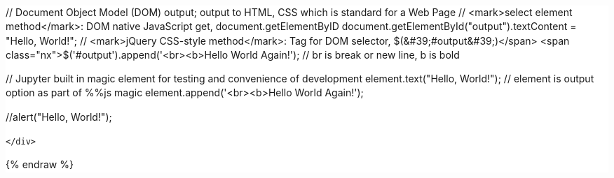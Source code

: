 
<span class="c1">// Document Object Model (DOM) output; output to HTML, CSS which is standard for a Web Page</span>
<span class="c1">// &lt;mark&gt;select element method&lt;/mark&gt;: DOM native JavaScript get, document.getElementByID</span>
<span class="nb">document</span><span class="p">.</span><span class="nx">getElementById</span><span class="p">(</span><span class="s2">&quot;output&quot;</span><span class="p">).</span><span class="nx">textContent</span> <span class="o">=</span> <span class="s2">&quot;Hello, World!&quot;</span><span class="p">;</span>
<span class="c1">// &lt;mark&gt;jQuery CSS-style method&lt;/mark&gt;: Tag for DOM selector, $(&#39;#output&#39;)</span>
<span class="nx">$</span><span class="p">(</span><span class="s1">&#39;#output&#39;</span><span class="p">).</span><span class="nx">append</span><span class="p">(</span><span class="s1">&#39;&lt;br&gt;&lt;b&gt;Hello World Again!&#39;</span><span class="p">);</span>  <span class="c1">// br is break or new line, b is bold</span>

<span class="c1">// Jupyter built in magic element for testing and convenience of development</span>
<span class="nx">element</span><span class="p">.</span><span class="nx">text</span><span class="p">(</span><span class="s2">&quot;Hello, World!&quot;</span><span class="p">);</span> <span class="c1">// element is output option as part of %%js magic</span>
<span class="nx">element</span><span class="p">.</span><span class="nx">append</span><span class="p">(</span><span class="s1">&#39;&lt;br&gt;&lt;b&gt;Hello World Again!&#39;</span><span class="p">);</span>

<span class="c1">//alert(&quot;Hello, World!&quot;);</span>
</pre></div>

    </div>
</div>
</div>

<div class="output_wrapper">
<div class="output">

<div class="output_area">




<div id="1c8a41a2-33eb-4645-8878-1b8bc5351a03"></div>
<div class="output_subarea output_javascript ">
<script type="text/javascript">
var element = $('#1c8a41a2-33eb-4645-8878-1b8bc5351a03');
console.log("JavaScript/Jupyter Output Intro");

// Browser Console output; debugging or tracing
console.log("Hello, World!");
console.log("Hello, World Again!");

// Document Object Model (DOM) output; output to HTML, CSS which is standard for a Web Page
// <mark>select element method</mark>: DOM native JavaScript get, document.getElementByID
document.getElementById("output").textContent = "Hello, World!";
// <mark>jQuery CSS-style method</mark>: Tag for DOM selector, $('#output')
$('#output').append('<br><b>Hello World Again!');  // br is break or new line, b is bold

// Jupyter built in magic element for testing and convenience of development
element.text("Hello, World!"); // element is output option as part of %%js magic
element.append('<br><b>Hello World Again!');

//alert("Hello, World!");

</script>
</div>

</div>

</div>
</div>

</div>
    {% endraw %}